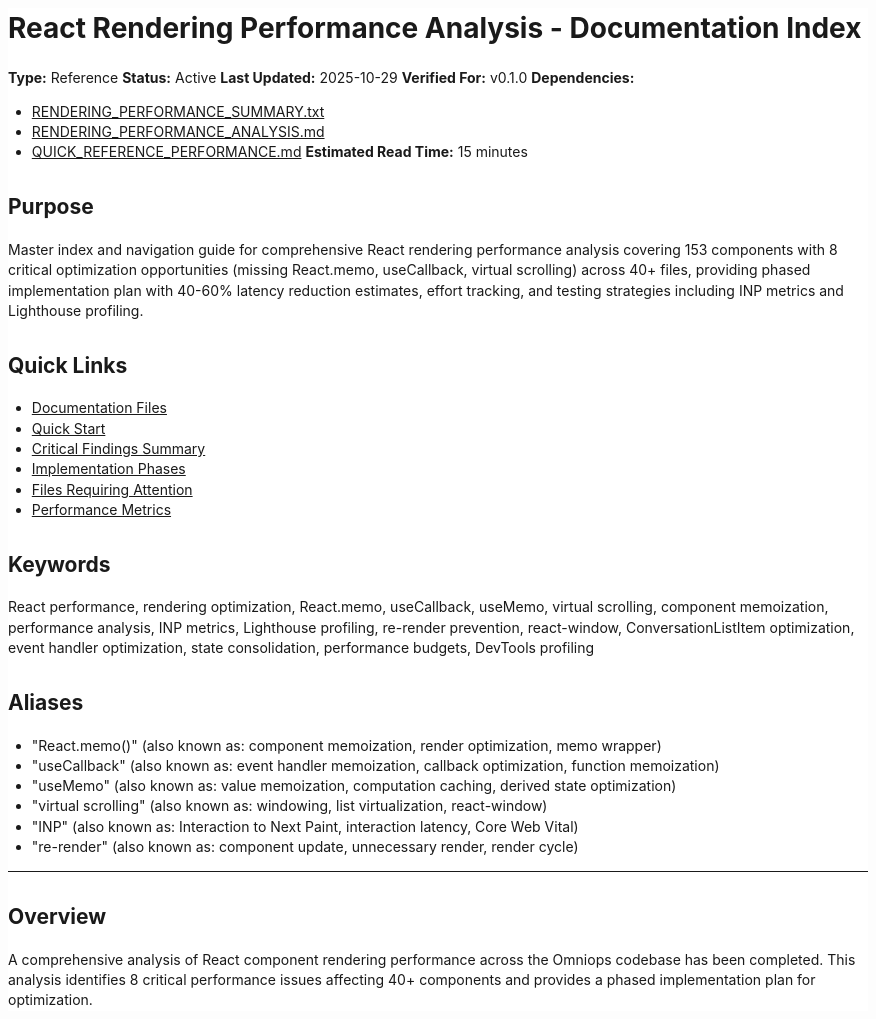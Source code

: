 # React Rendering Performance Analysis - Documentation Index

**Type:** Reference
**Status:** Active
**Last Updated:** 2025-10-29
**Verified For:** v0.1.0
**Dependencies:**
- [RENDERING_PERFORMANCE_SUMMARY.txt](../../RENDERING_PERFORMANCE_SUMMARY.txt)
- [RENDERING_PERFORMANCE_ANALYSIS.md](../RENDERING_PERFORMANCE_ANALYSIS.md)
- [QUICK_REFERENCE_PERFORMANCE.md](../QUICK_REFERENCE_PERFORMANCE.md)
**Estimated Read Time:** 15 minutes

## Purpose
Master index and navigation guide for comprehensive React rendering performance analysis covering 153 components with 8 critical optimization opportunities (missing React.memo, useCallback, virtual scrolling) across 40+ files, providing phased implementation plan with 40-60% latency reduction estimates, effort tracking, and testing strategies including INP metrics and Lighthouse profiling.

## Quick Links
- [Documentation Files](#documentation-files)
- [Quick Start](#quick-start)
- [Critical Findings Summary](#critical-findings-summary)
- [Implementation Phases](#implementation-phases)
- [Files Requiring Attention](#files-requiring-attention)
- [Performance Metrics](#performance-metrics)

## Keywords
React performance, rendering optimization, React.memo, useCallback, useMemo, virtual scrolling, component memoization, performance analysis, INP metrics, Lighthouse profiling, re-render prevention, react-window, ConversationListItem optimization, event handler optimization, state consolidation, performance budgets, DevTools profiling

## Aliases
- "React.memo()" (also known as: component memoization, render optimization, memo wrapper)
- "useCallback" (also known as: event handler memoization, callback optimization, function memoization)
- "useMemo" (also known as: value memoization, computation caching, derived state optimization)
- "virtual scrolling" (also known as: windowing, list virtualization, react-window)
- "INP" (also known as: Interaction to Next Paint, interaction latency, Core Web Vital)
- "re-render" (also known as: component update, unnecessary render, render cycle)

---

## Overview

A comprehensive analysis of React component rendering performance across the Omniops codebase has been completed. This analysis identifies 8 critical performance issues affecting 40+ components and provides a phased implementation plan for optimization.
